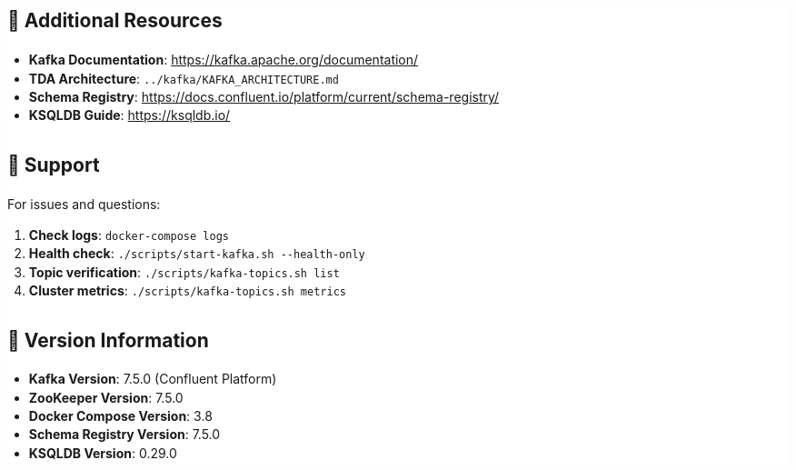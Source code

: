 ## 📝 Additional Resources

- **Kafka Documentation**: https://kafka.apache.org/documentation/
- **TDA Architecture**: `../kafka/KAFKA_ARCHITECTURE.md`
- **Schema Registry**: https://docs.confluent.io/platform/current/schema-registry/
- **KSQLDB Guide**: https://ksqldb.io/

## 🤝 Support

For issues and questions:

1. **Check logs**: `docker-compose logs`
2. **Health check**: `./scripts/start-kafka.sh --health-only`
3. **Topic verification**: `./scripts/kafka-topics.sh list`
4. **Cluster metrics**: `./scripts/kafka-topics.sh metrics`

## 🔄 Version Information

- **Kafka Version**: 7.5.0 (Confluent Platform)
- **ZooKeeper Version**: 7.5.0
- **Docker Compose Version**: 3.8
- **Schema Registry Version**: 7.5.0
- **KSQLDB Version**: 0.29.0